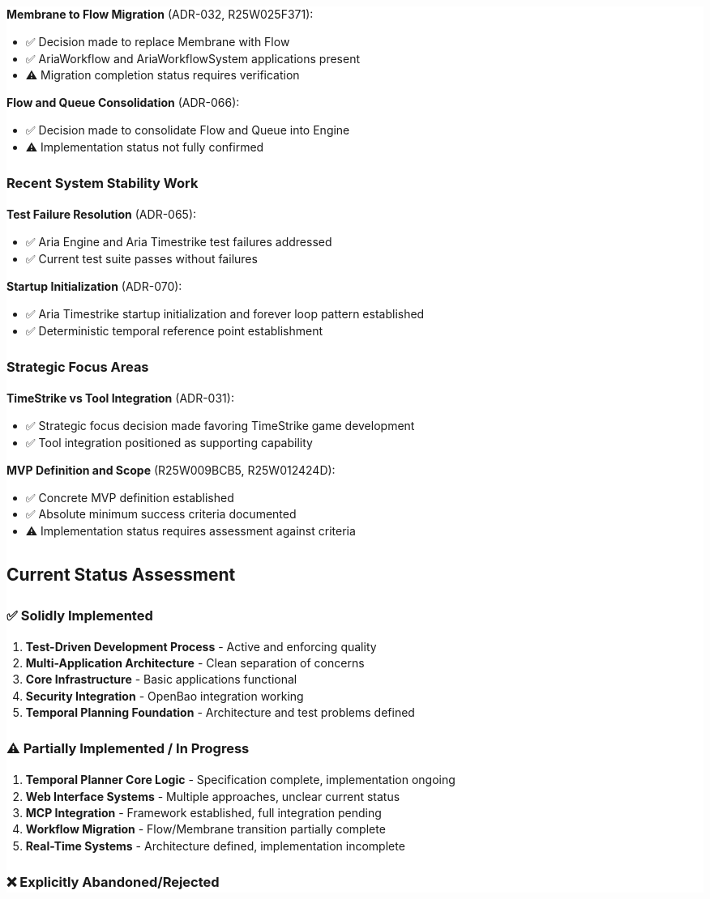 **Membrane to Flow Migration** (ADR-032, R25W025F371):

- ✅ Decision made to replace Membrane with Flow
- ✅ AriaWorkflow and AriaWorkflowSystem applications present
- ⚠️ Migration completion status requires verification

**Flow and Queue Consolidation** (ADR-066):

- ✅ Decision made to consolidate Flow and Queue into Engine
- ⚠️ Implementation status not fully confirmed

### Recent System Stability Work

**Test Failure Resolution** (ADR-065):

- ✅ Aria Engine and Aria Timestrike test failures addressed
- ✅ Current test suite passes without failures

**Startup Initialization** (ADR-070):

- ✅ Aria Timestrike startup initialization and forever loop pattern established
- ✅ Deterministic temporal reference point establishment

### Strategic Focus Areas

**TimeStrike vs Tool Integration** (ADR-031):

- ✅ Strategic focus decision made favoring TimeStrike game development
- ✅ Tool integration positioned as supporting capability

**MVP Definition and Scope** (R25W009BCB5, R25W012424D):

- ✅ Concrete MVP definition established
- ✅ Absolute minimum success criteria documented
- ⚠️ Implementation status requires assessment against criteria

## Current Status Assessment

### ✅ Solidly Implemented

1. **Test-Driven Development Process** - Active and enforcing quality
2. **Multi-Application Architecture** - Clean separation of concerns
3. **Core Infrastructure** - Basic applications functional
4. **Security Integration** - OpenBao integration working
5. **Temporal Planning Foundation** - Architecture and test problems defined

### ⚠️ Partially Implemented / In Progress

1. **Temporal Planner Core Logic** - Specification complete, implementation ongoing
2. **Web Interface Systems** - Multiple approaches, unclear current status
3. **MCP Integration** - Framework established, full integration pending
4. **Workflow Migration** - Flow/Membrane transition partially complete
5. **Real-Time Systems** - Architecture defined, implementation incomplete

### ❌ Explicitly Abandoned/Rejected
